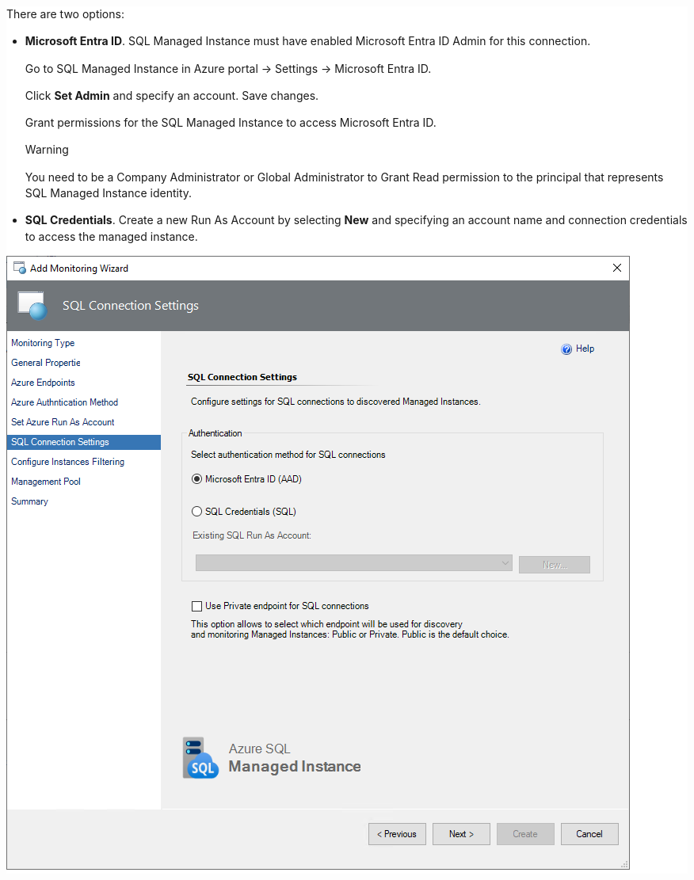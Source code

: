 There are two options:

- **Microsoft Entra ID**. SQL Managed Instance must have enabled Microsoft Entra ID Admin for this connection.
  
  Go to SQL Managed Instance in Azure portal -> Settings -> Microsoft Entra ID.

  Click **Set Admin** and specify an account. Save changes.

  Grant permissions for the SQL Managed Instance to access Microsoft Entra ID.

  > [!WARNING]
  > You need to be a Company Administrator or Global Administrator to Grant Read permission to the principal that represents SQL Managed Instance identity.

- **SQL Credentials**. Create a new Run As Account by selecting **New** and specifying an account name and connection credentials to access the managed instance.

![Screenshot showing the Azure SQL MI connection settings for UMI.](./media/managed-instance-management-pack/user-managed-identity-sql-connection-settings.png)

